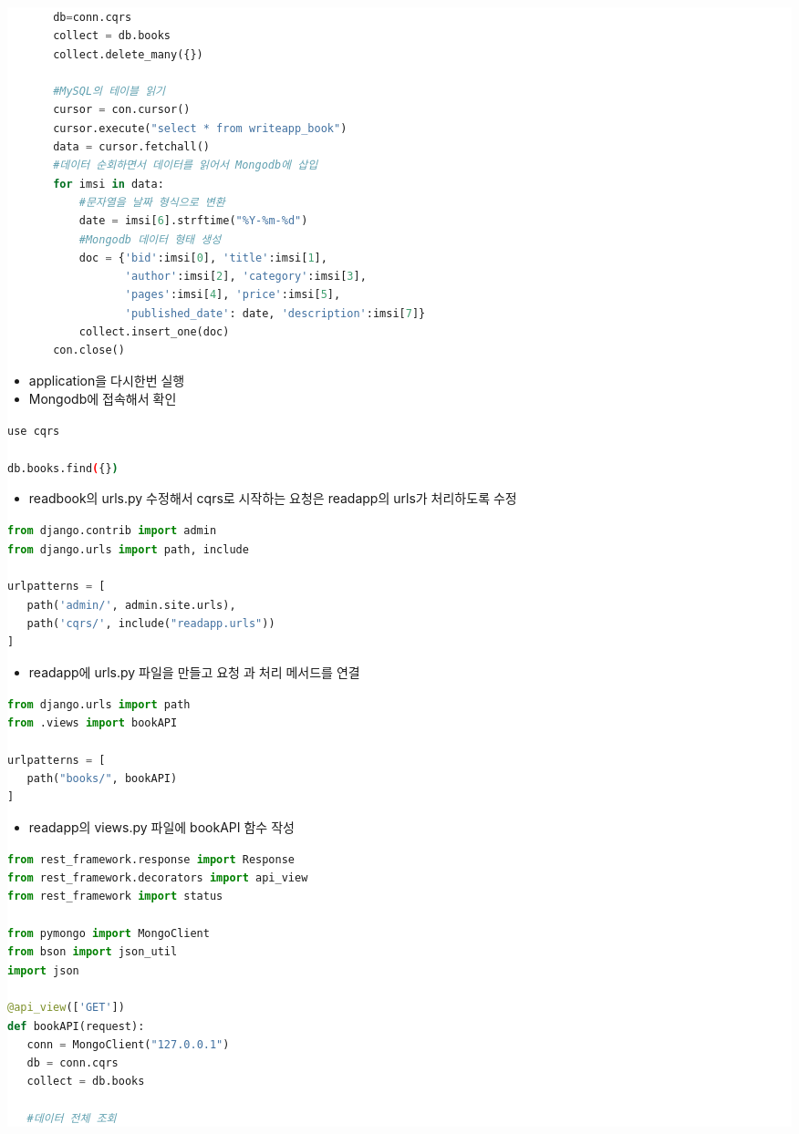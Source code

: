 ```python
       db=conn.cqrs
       collect = db.books
       collect.delete_many({})

       #MySQL의 테이블 읽기
       cursor = con.cursor()
       cursor.execute("select * from writeapp_book")
       data = cursor.fetchall()
       #데이터 순회하면서 데이터를 읽어서 Mongodb에 삽입
       for imsi in data:
           #문자열을 날짜 형식으로 변환
           date = imsi[6].strftime("%Y-%m-%d")
           #Mongodb 데이터 형태 생성
           doc = {'bid':imsi[0], 'title':imsi[1],
                  'author':imsi[2], 'category':imsi[3],
                  'pages':imsi[4], 'price':imsi[5],
                  'published_date': date, 'description':imsi[7]}
           collect.insert_one(doc)
       con.close()
```
- application을 다시한번 실행
- Mongodb에 접속해서 확인
```bash
use cqrs

db.books.find({})
```
- readbook의 urls.py 수정해서 cqrs로 시작하는 요청은 readapp의 urls가 처리하도록 수정
```python
from django.contrib import admin
from django.urls import path, include

urlpatterns = [
   path('admin/', admin.site.urls),
   path('cqrs/', include("readapp.urls"))
]
```

- readapp에 urls.py 파일을 만들고 요청 과 처리 메서드를 연결
```python
from django.urls import path
from .views import bookAPI

urlpatterns = [
   path("books/", bookAPI)
]
```

- readapp의 views.py 파일에 bookAPI 함수 작성
```python
from rest_framework.response import Response
from rest_framework.decorators import api_view
from rest_framework import status

from pymongo import MongoClient
from bson import json_util
import json

@api_view(['GET'])
def bookAPI(request):
   conn = MongoClient("127.0.0.1")
   db = conn.cqrs
   collect = db.books

   #데이터 전체 조회
```